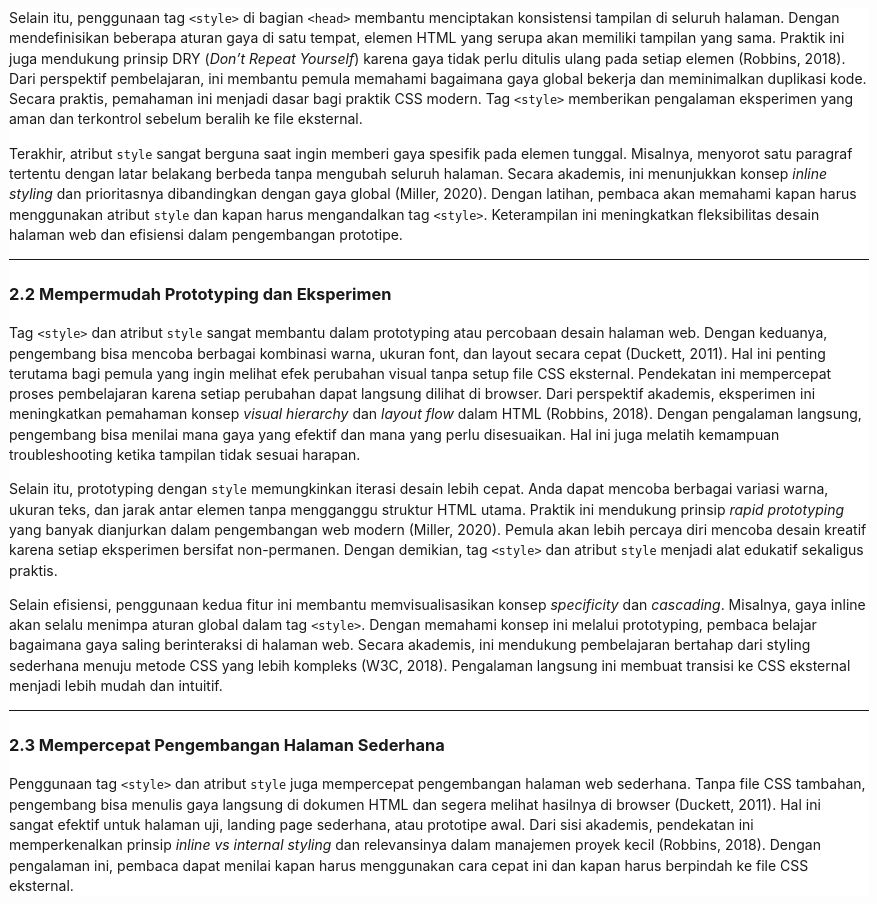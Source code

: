 Selain itu, penggunaan tag `<style>` di bagian `<head>` membantu menciptakan konsistensi tampilan di seluruh halaman. Dengan mendefinisikan beberapa aturan gaya di satu tempat, elemen HTML yang serupa akan memiliki tampilan yang sama. Praktik ini juga mendukung prinsip DRY (*Don’t Repeat Yourself*) karena gaya tidak perlu ditulis ulang pada setiap elemen (Robbins, 2018). Dari perspektif pembelajaran, ini membantu pemula memahami bagaimana gaya global bekerja dan meminimalkan duplikasi kode. Secara praktis, pemahaman ini menjadi dasar bagi praktik CSS modern. Tag `<style>` memberikan pengalaman eksperimen yang aman dan terkontrol sebelum beralih ke file eksternal.

Terakhir, atribut `style` sangat berguna saat ingin memberi gaya spesifik pada elemen tunggal. Misalnya, menyorot satu paragraf tertentu dengan latar belakang berbeda tanpa mengubah seluruh halaman. Secara akademis, ini menunjukkan konsep *inline styling* dan prioritasnya dibandingkan dengan gaya global (Miller, 2020). Dengan latihan, pembaca akan memahami kapan harus menggunakan atribut `style` dan kapan harus mengandalkan tag `<style>`. Keterampilan ini meningkatkan fleksibilitas desain halaman web dan efisiensi dalam pengembangan prototipe.

---

### **2.2 Mempermudah Prototyping dan Eksperimen**

Tag `<style>` dan atribut `style` sangat membantu dalam prototyping atau percobaan desain halaman web. Dengan keduanya, pengembang bisa mencoba berbagai kombinasi warna, ukuran font, dan layout secara cepat (Duckett, 2011). Hal ini penting terutama bagi pemula yang ingin melihat efek perubahan visual tanpa setup file CSS eksternal. Pendekatan ini mempercepat proses pembelajaran karena setiap perubahan dapat langsung dilihat di browser. Dari perspektif akademis, eksperimen ini meningkatkan pemahaman konsep *visual hierarchy* dan *layout flow* dalam HTML (Robbins, 2018). Dengan pengalaman langsung, pengembang bisa menilai mana gaya yang efektif dan mana yang perlu disesuaikan. Hal ini juga melatih kemampuan troubleshooting ketika tampilan tidak sesuai harapan.

Selain itu, prototyping dengan `style` memungkinkan iterasi desain lebih cepat. Anda dapat mencoba berbagai variasi warna, ukuran teks, dan jarak antar elemen tanpa mengganggu struktur HTML utama. Praktik ini mendukung prinsip *rapid prototyping* yang banyak dianjurkan dalam pengembangan web modern (Miller, 2020). Pemula akan lebih percaya diri mencoba desain kreatif karena setiap eksperimen bersifat non-permanen. Dengan demikian, tag `<style>` dan atribut `style` menjadi alat edukatif sekaligus praktis.

Selain efisiensi, penggunaan kedua fitur ini membantu memvisualisasikan konsep *specificity* dan *cascading*. Misalnya, gaya inline akan selalu menimpa aturan global dalam tag `<style>`. Dengan memahami konsep ini melalui prototyping, pembaca belajar bagaimana gaya saling berinteraksi di halaman web. Secara akademis, ini mendukung pembelajaran bertahap dari styling sederhana menuju metode CSS yang lebih kompleks (W3C, 2018). Pengalaman langsung ini membuat transisi ke CSS eksternal menjadi lebih mudah dan intuitif.

---

### **2.3 Mempercepat Pengembangan Halaman Sederhana**

Penggunaan tag `<style>` dan atribut `style` juga mempercepat pengembangan halaman web sederhana. Tanpa file CSS tambahan, pengembang bisa menulis gaya langsung di dokumen HTML dan segera melihat hasilnya di browser (Duckett, 2011). Hal ini sangat efektif untuk halaman uji, landing page sederhana, atau prototipe awal. Dari sisi akademis, pendekatan ini memperkenalkan prinsip *inline vs internal styling* dan relevansinya dalam manajemen proyek kecil (Robbins, 2018). Dengan pengalaman ini, pembaca dapat menilai kapan harus menggunakan cara cepat ini dan kapan harus berpindah ke file CSS eksternal.
